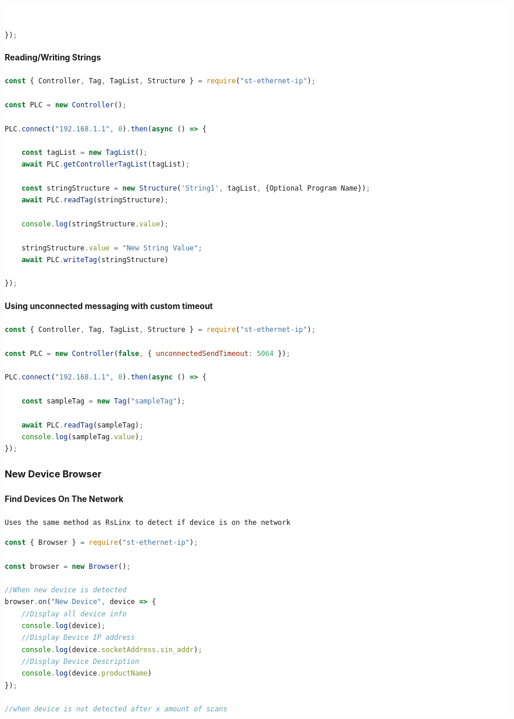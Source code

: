 ```javascript

    
});
```

#### Reading/Writing Strings

```javascript
const { Controller, Tag, TagList, Structure } = require("st-ethernet-ip");

const PLC = new Controller();

PLC.connect("192.168.1.1", 0).then(async () => {
    
    const tagList = new TagList();
    await PLC.getControllerTagList(tagList);

    const stringStructure = new Structure('String1', tagList, {Optional Program Name});
    await PLC.readTag(stringStructure);

    console.log(stringStructure.value);

    stringStructure.value = "New String Value";
    await PLC.writeTag(stringStructure)
    
});
```

#### Using unconnected messaging with custom timeout

```javascript
const { Controller, Tag, TagList, Structure } = require("st-ethernet-ip");

const PLC = new Controller(false, { unconnectedSendTimeout: 5064 });

PLC.connect("192.168.1.1", 0).then(async () => {
    
    const sampleTag = new Tag("sampleTag");

    await PLC.readTag(sampleTag);
    console.log(sampleTag.value);
});
```

### New Device Browser

#### Find Devices On The Network

`Uses the same method as RsLinx to detect if device is on the network`

```javascript
const { Browser } = require("st-ethernet-ip");

const browser = new Browser();

//When new device is detected
browser.on("New Device", device => {
    //Display all device info
    console.log(device);
    //Display Device IP address
    console.log(device.socketAddress.sin_addr);
    //Display Device Description
    console.log(device.productName)
});

//when device is not detected after x amount of scans
```
